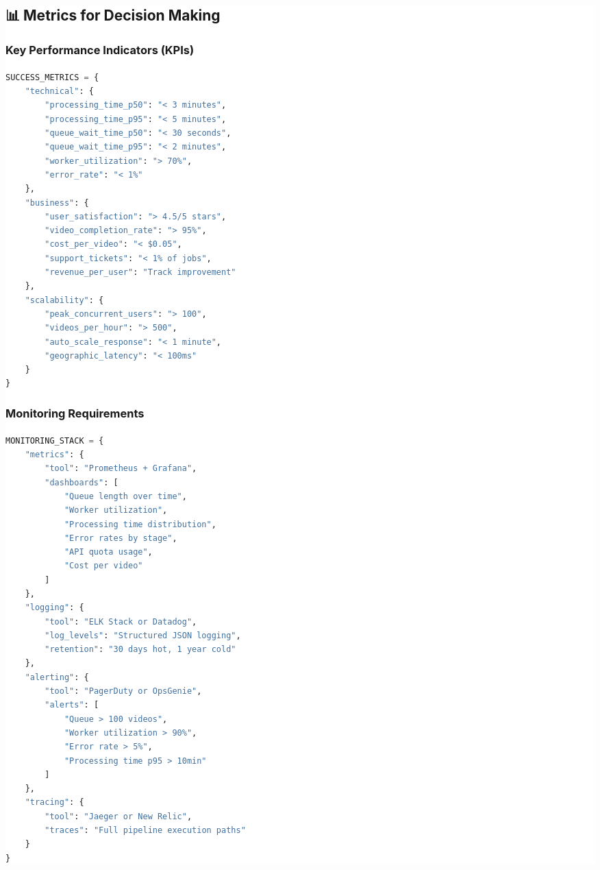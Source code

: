 
## 📊 Metrics for Decision Making

### Key Performance Indicators (KPIs)
```python
SUCCESS_METRICS = {
    "technical": {
        "processing_time_p50": "< 3 minutes",
        "processing_time_p95": "< 5 minutes",
        "queue_wait_time_p50": "< 30 seconds",
        "queue_wait_time_p95": "< 2 minutes",
        "worker_utilization": "> 70%",
        "error_rate": "< 1%"
    },
    "business": {
        "user_satisfaction": "> 4.5/5 stars",
        "video_completion_rate": "> 95%",
        "cost_per_video": "< $0.05",
        "support_tickets": "< 1% of jobs",
        "revenue_per_user": "Track improvement"
    },
    "scalability": {
        "peak_concurrent_users": "> 100",
        "videos_per_hour": "> 500",
        "auto_scale_response": "< 1 minute",
        "geographic_latency": "< 100ms"
    }
}
```

### Monitoring Requirements
```python
MONITORING_STACK = {
    "metrics": {
        "tool": "Prometheus + Grafana",
        "dashboards": [
            "Queue length over time",
            "Worker utilization",
            "Processing time distribution",
            "Error rates by stage",
            "API quota usage",
            "Cost per video"
        ]
    },
    "logging": {
        "tool": "ELK Stack or Datadog",
        "log_levels": "Structured JSON logging",
        "retention": "30 days hot, 1 year cold"
    },
    "alerting": {
        "tool": "PagerDuty or OpsGenie",
        "alerts": [
            "Queue > 100 videos",
            "Worker utilization > 90%",
            "Error rate > 5%",
            "Processing time p95 > 10min"
        ]
    },
    "tracing": {
        "tool": "Jaeger or New Relic",
        "traces": "Full pipeline execution paths"
    }
}
```